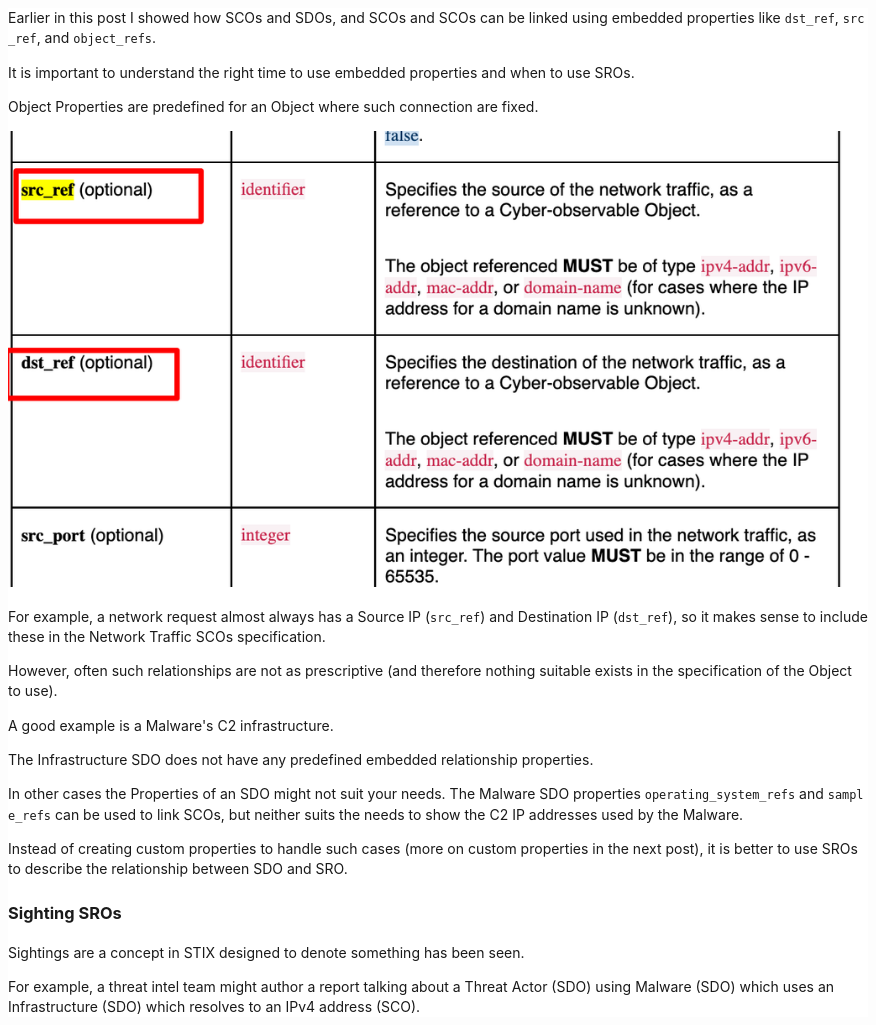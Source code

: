 Earlier in this post I showed how SCOs and SDOs, and SCOs and SCOs can be linked using embedded properties like `dst_ref`, `src_ref`, and `object_refs`.

It is important to understand the right time to use embedded properties and when to use SROs.

Object Properties are predefined for an Object where such connection are fixed.

<img class="img-fluid" src="/assets/images/blog/2024-06-17/sro-vs-embedded-sro.png" alt="STIX SRO vs embedded relationships" title="STIX SRO vs embedded relationships" />

For example, a network request almost always has a Source IP (`src_ref`) and Destination IP (`dst_ref`), so it makes sense to include these in the Network Traffic SCOs specification.

However, often such relationships are not as prescriptive (and therefore nothing suitable exists in the specification of the Object to use).

A good example is a Malware's C2 infrastructure.

The Infrastructure SDO does not have any predefined embedded relationship properties.

In other cases the Properties of an SDO might not suit your needs. The Malware SDO properties `operating_system_refs` and `sample_refs` can be used to link SCOs, but neither suits the needs to show the C2 IP addresses used by the Malware.

Instead of creating custom properties to handle such cases (more on custom properties in the next post), it is better to use SROs to describe the relationship between SDO and SRO.

### Sighting SROs

Sightings are a concept in STIX designed to denote something has been seen.

For example, a threat intel team might author a report talking about a Threat Actor (SDO) using Malware (SDO) which uses an Infrastructure (SDO) which resolves to an IPv4 address (SCO).
